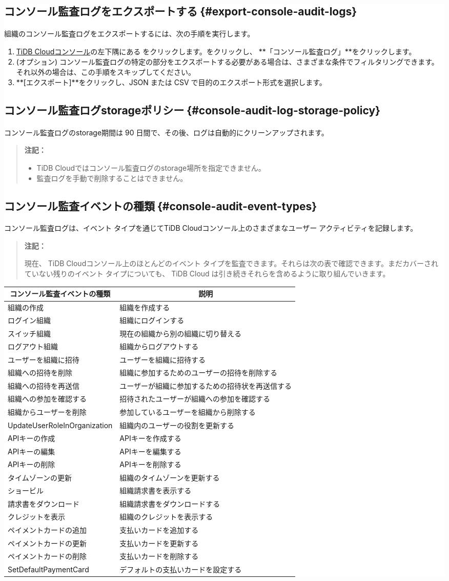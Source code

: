 ## コンソール監査ログをエクスポートする {#export-console-audit-logs}

組織のコンソール監査ログをエクスポートするには、次の手順を実行します。

1.  [TiDB Cloudコンソール](https://tidbcloud.com/)の左下隅にある をクリックします。<mdsvgicon name="icon-top-organization">をクリックし、 **「コンソール監査ログ」**をクリックします。</mdsvgicon>
2.  (オプション) コンソール監査ログの特定の部分をエクスポートする必要がある場合は、さまざまな条件でフィルタリングできます。それ以外の場合は、この手順をスキップしてください。
3.  **[エクスポート]**をクリックし、JSON または CSV で目的のエクスポート形式を選択します。

## コンソール監査ログstorageポリシー {#console-audit-log-storage-policy}

コンソール監査ログのstorage期間は 90 日間で、その後、ログは自動的にクリーンアップされます。

> **注記：**
>
> -   TiDB Cloudではコンソール監査ログのstorage場所を指定できません。
> -   監査ログを手動で削除することはできません。

## コンソール監査イベントの種類 {#console-audit-event-types}

コンソール監査ログは、イベント タイプを通じてTiDB Cloudコンソール上のさまざまなユーザー アクティビティを記録します。

> **注記：**
>
> 現在、 TiDB Cloudコンソール上のほとんどのイベント タイプを監査できます。それらは次の表で確認できます。まだカバーされていない残りのイベント タイプについても、 TiDB Cloud は引き続きそれらを含めるように取り組んでいきます。

| コンソール監査イベントの種類               | 説明                                     |
| ---------------------------- | -------------------------------------- |
| 組織の作成                        | 組織を作成する                                |
| ログイン組織                       | 組織にログインする                              |
| スイッチ組織                       | 現在の組織から別の組織に切り替える                      |
| ログアウト組織                      | 組織からログアウトする                            |
| ユーザーを組織に招待                   | ユーザーを組織に招待する                           |
| 組織への招待を削除                    | 組織に参加するためのユーザーの招待を削除する                 |
| 組織への招待を再送信                   | ユーザーが組織に参加するための招待状を再送信する               |
| 組織への参加を確認する                  | 招待されたユーザーが組織への参加を確認する                  |
| 組織からユーザーを削除                  | 参加しているユーザーを組織から削除する                    |
| UpdateUserRoleInOrganization | 組織内のユーザーの役割を更新する                       |
| APIキーの作成                     | APIキーを作成する                             |
| APIキーの編集                     | APIキーを編集する                             |
| APIキーの削除                     | APIキーを削除する                             |
| タイムゾーンの更新                    | 組織のタイムゾーンを更新する                         |
| ショービル                        | 組織請求書を表示する                             |
| 請求書をダウンロード                   | 組織請求書をダウンロードする                         |
| クレジットを表示                     | 組織のクレジットを表示する                          |
| ペイメントカードの追加                  | 支払いカードを追加する                            |
| ペイメントカードの更新                  | 支払いカードを更新する                            |
| ペイメントカードの削除                  | 支払いカードを削除する                            |
| SetDefaultPaymentCard        | デフォルトの支払いカードを設定する                      |
